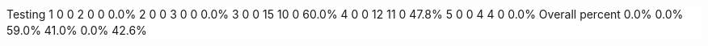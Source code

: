 <tr>
                <th rowspan="6">Testing</th>
                <td style="text-align:center">1</td>
                <td style="text-align:center">0</td>
                <td style="text-align:center">0</td>
                <td style="text-align:center">2</td>
                <td style="text-align:center">0</td>
                <td style="text-align:center">0</td>
                <td style="text-align:center">0.0%</td>
</tr>

<tr>
                <td style="text-align:center">2</td>
                <td style="text-align:center">0</td>
                <td style="text-align:center">0</td>
                <td style="text-align:center">3</td>
                <td style="text-align:center">0</td>
                <td style="text-align:center">0</td>
                <td style="text-align:center">0.0%</td>
</tr>

<tr>
                <td style="text-align:center">3</td>
                <td style="text-align:center">0</td>
                <td style="text-align:center">0</td>
                <td style="text-align:center">15</td>
                <td style="text-align:center">10</td>
                <td style="text-align:center">0</td>
                <td style="text-align:center">60.0%</td>
</tr>

<tr>
                <td style="text-align:center">4</td>
                <td style="text-align:center">0</td>
                <td style="text-align:center">0</td>
                <td style="text-align:center">12</td>
                <td style="text-align:center">11</td>
                <td style="text-align:center">0</td>
                <td style="text-align:center">47.8%</td>
</tr>

<tr>
                <td style="text-align:center">5</td>
                <td style="text-align:center">0</td>
                <td style="text-align:center">0</td>
                <td style="text-align:center">4</td>
                <td style="text-align:center">4</td>
                <td style="text-align:center">0</td>
                <td style="text-align:center">0.0%</td>
</tr>

<tr>
                <td style="text-align:center">Overall percent</td>
                <td style="text-align:center">0.0%</td>
                <td style="text-align:center">0.0%</td>
                <td style="text-align:center">59.0%</td>
                <td style="text-align:center">41.0%</td>
                <td style="text-align:center">0.0%</td>
                <td style="text-align:center">42.6%</td>
</tr>
